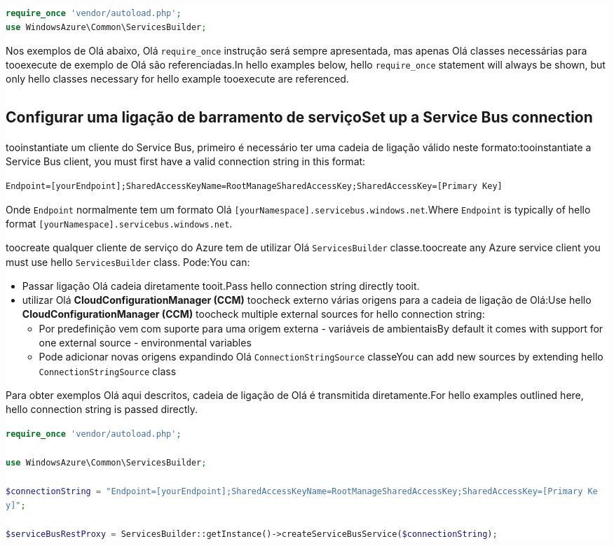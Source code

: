 ```php
require_once 'vendor/autoload.php';
use WindowsAzure\Common\ServicesBuilder;
```

<span data-ttu-id="b6558-121">Nos exemplos de Olá abaixo, Olá `require_once` instrução será sempre apresentada, mas apenas Olá classes necessárias para tooexecute de exemplo de Olá são referenciadas.</span><span class="sxs-lookup"><span data-stu-id="b6558-121">In hello examples below, hello `require_once` statement will always be shown, but only hello classes necessary for hello example tooexecute are referenced.</span></span>

## <a name="set-up-a-service-bus-connection"></a><span data-ttu-id="b6558-122">Configurar uma ligação de barramento de serviço</span><span class="sxs-lookup"><span data-stu-id="b6558-122">Set up a Service Bus connection</span></span>
<span data-ttu-id="b6558-123">tooinstantiate um cliente do Service Bus, primeiro é necessário ter uma cadeia de ligação válido neste formato:</span><span class="sxs-lookup"><span data-stu-id="b6558-123">tooinstantiate a Service Bus client, you must first have a valid connection string in this format:</span></span>

```
Endpoint=[yourEndpoint];SharedAccessKeyName=RootManageSharedAccessKey;SharedAccessKey=[Primary Key]
```

<span data-ttu-id="b6558-124">Onde `Endpoint` normalmente tem um formato Olá `[yourNamespace].servicebus.windows.net`.</span><span class="sxs-lookup"><span data-stu-id="b6558-124">Where `Endpoint` is typically of hello format `[yourNamespace].servicebus.windows.net`.</span></span>

<span data-ttu-id="b6558-125">toocreate qualquer cliente de serviço do Azure tem de utilizar Olá `ServicesBuilder` classe.</span><span class="sxs-lookup"><span data-stu-id="b6558-125">toocreate any Azure service client you must use hello `ServicesBuilder` class.</span></span> <span data-ttu-id="b6558-126">Pode:</span><span class="sxs-lookup"><span data-stu-id="b6558-126">You can:</span></span>

* <span data-ttu-id="b6558-127">Passar ligação Olá cadeia diretamente tooit.</span><span class="sxs-lookup"><span data-stu-id="b6558-127">Pass hello connection string directly tooit.</span></span>
* <span data-ttu-id="b6558-128">utilizar Olá **CloudConfigurationManager (CCM)** toocheck externo várias origens para a cadeia de ligação de Olá:</span><span class="sxs-lookup"><span data-stu-id="b6558-128">Use hello **CloudConfigurationManager (CCM)** toocheck multiple external sources for hello connection string:</span></span>
  * <span data-ttu-id="b6558-129">Por predefinição vem com suporte para uma origem externa - variáveis de ambientais</span><span class="sxs-lookup"><span data-stu-id="b6558-129">By default it comes with support for one external source - environmental variables</span></span>
  * <span data-ttu-id="b6558-130">Pode adicionar novas origens expandindo Olá `ConnectionStringSource` classe</span><span class="sxs-lookup"><span data-stu-id="b6558-130">You can add new sources by extending hello `ConnectionStringSource` class</span></span>

<span data-ttu-id="b6558-131">Para obter exemplos Olá aqui descritos, cadeia de ligação de Olá é transmitida diretamente.</span><span class="sxs-lookup"><span data-stu-id="b6558-131">For hello examples outlined here, hello connection string is passed directly.</span></span>

```php
require_once 'vendor/autoload.php';

use WindowsAzure\Common\ServicesBuilder;

$connectionString = "Endpoint=[yourEndpoint];SharedAccessKeyName=RootManageSharedAccessKey;SharedAccessKey=[Primary Key]";

$serviceBusRestProxy = ServicesBuilder::getInstance()->createServiceBusService($connectionString);
```


[BrokeredMessage]: /dotnet/api/microsoft.servicebus.messaging.brokeredmessage
[Queues, topics, and subscriptions]: service-bus-queues-topics-subscriptions.md
[require_once]: http://php.net/require_once